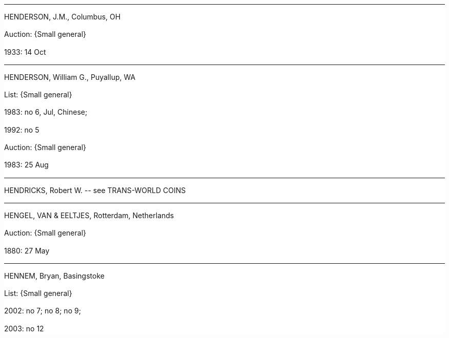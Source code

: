 
-----------------------------------



HENDERSON, J.M., Columbus, OH



Auction:   \{Small general}

 1933:  14 Oct



-----------------------------------



HENDERSON, William G., Puyallup, WA



List:  \{Small general}

 1983:  no 6, Jul, Chinese;

 1992:  no 5



Auction:  \{Small general}

 1983:  25 Aug



-----------------------------------



HENDRICKS, Robert W.  --  see TRANS-WORLD COINS



-----------------------------------



HENGEL, VAN & EELTJES, Rotterdam, Netherlands



Auction:   \{Small general}

 1880:  27 May



-----------------------------------



HENNEM, Bryan, Basingstoke



List:  \{Small general}

 2002:  no   7;  no   8;  no   9;

 2003:  no 12
